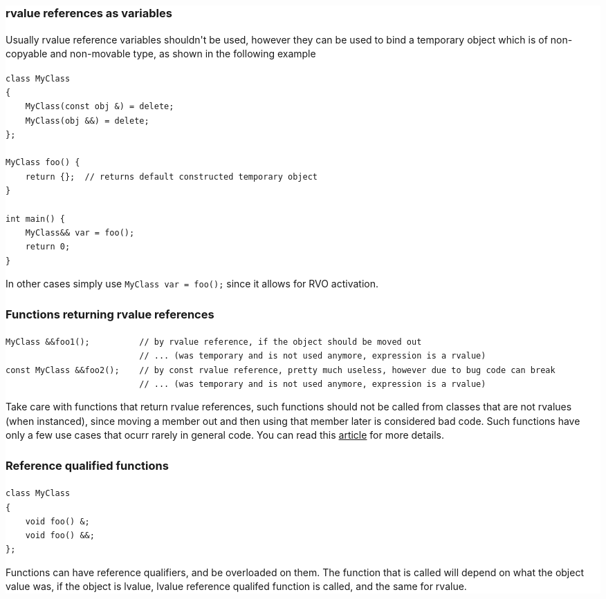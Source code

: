### rvalue references as variables

Usually rvalue reference variables shouldn't be used, however they can be used to bind a temporary object which is of non-copyable and non-movable type, as shown in the following example

```
class MyClass 
{
    MyClass(const obj &) = delete; 
    MyClass(obj &&) = delete;
}; 

MyClass foo() { 
    return {};  // returns default constructed temporary object
} 

int main() {
    MyClass&& var = foo();
    return 0;
}
```

In other cases simply use ```MyClass var = foo();``` since it allows for RVO activation.

<a name="return-rvalue-reference"></a>
### Functions returning rvalue references

```
MyClass &&foo1();          // by rvalue reference, if the object should be moved out 
                           // ... (was temporary and is not used anymore, expression is a rvalue)
const MyClass &&foo2();    // by const rvalue reference, pretty much useless, however due to bug code can break 
                           // ... (was temporary and is not used anymore, expression is a rvalue)
```

Take care with functions that return rvalue references, such functions should not be called from classes that are not rvalues (when instanced), since moving a member out and then using that member later is considered bad code. Such functions have only a few use cases that ocurr rarely in general code. 
You can read this [article](https://www.foonathan.net/2018/03/rvalue-references-api-guidelines/) for more details.

### Reference qualified functions

```
class MyClass
{
    void foo() &;
    void foo() &&;
};
```

Functions can have reference qualifiers, and be overloaded on them. The function that is called will depend on what the object value was, if the object is lvalue, lvalue reference qualifed function is called, and the same for rvalue.
